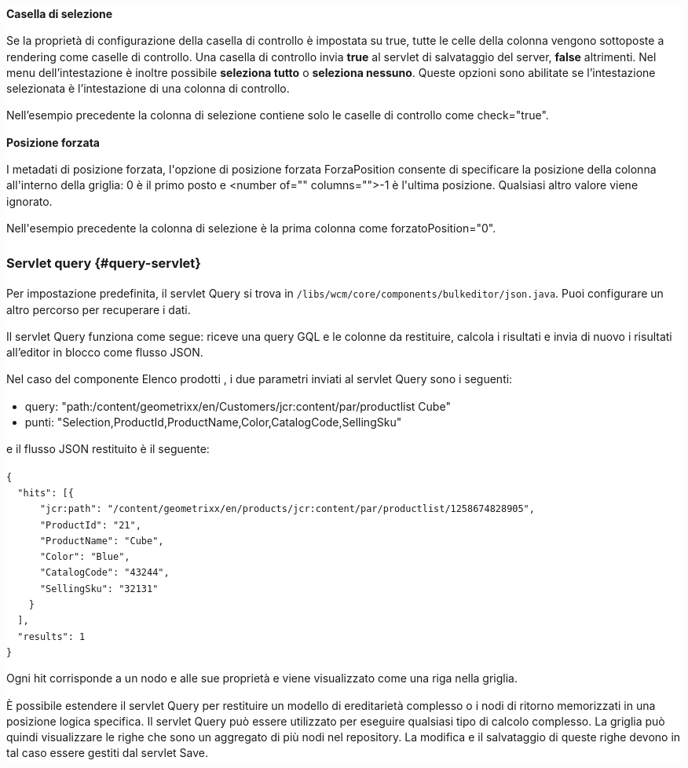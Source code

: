 **Casella di selezione**

Se la proprietà di configurazione della casella di controllo è impostata su true, tutte le celle della colonna vengono sottoposte a rendering come caselle di controllo. Una casella di controllo invia **true** al servlet di salvataggio del server, **false** altrimenti. Nel menu dell’intestazione è inoltre possibile **seleziona tutto** o **seleziona nessuno**. Queste opzioni sono abilitate se l’intestazione selezionata è l’intestazione di una colonna di controllo.

Nell’esempio precedente la colonna di selezione contiene solo le caselle di controllo come check=&quot;true&quot;.

**Posizione forzata**

I metadati di posizione forzata, l&#39;opzione di posizione forzata ForzaPosition consente di specificare la posizione della colonna all&#39;interno della griglia: 0 è il primo posto e &lt;number of=&quot;&quot; columns=&quot;&quot;>-1 è l&#39;ultima posizione. Qualsiasi altro valore viene ignorato.

Nell&#39;esempio precedente la colonna di selezione è la prima colonna come forzatoPosition=&quot;0&quot;.

### Servlet query {#query-servlet}

Per impostazione predefinita, il servlet Query si trova in `/libs/wcm/core/components/bulkeditor/json.java`. Puoi configurare un altro percorso per recuperare i dati.

Il servlet Query funziona come segue: riceve una query GQL e le colonne da restituire, calcola i risultati e invia di nuovo i risultati all’editor in blocco come flusso JSON.

Nel caso del componente Elenco prodotti , i due parametri inviati al servlet Query sono i seguenti:

* query: &quot;path:/content/geometrixx/en/Customers/jcr:content/par/productlist Cube&quot;
* punti: &quot;Selection,ProductId,ProductName,Color,CatalogCode,SellingSku&quot;

e il flusso JSON restituito è il seguente:

```
{
  "hits": [{
      "jcr:path": "/content/geometrixx/en/products/jcr:content/par/productlist/1258674828905",
      "ProductId": "21",
      "ProductName": "Cube",
      "Color": "Blue",
      "CatalogCode": "43244",
      "SellingSku": "32131"
    }
  ],
  "results": 1
}
```

Ogni hit corrisponde a un nodo e alle sue proprietà e viene visualizzato come una riga nella griglia.

È possibile estendere il servlet Query per restituire un modello di ereditarietà complesso o i nodi di ritorno memorizzati in una posizione logica specifica. Il servlet Query può essere utilizzato per eseguire qualsiasi tipo di calcolo complesso. La griglia può quindi visualizzare le righe che sono un aggregato di più nodi nel repository. La modifica e il salvataggio di queste righe devono in tal caso essere gestiti dal servlet Save.
